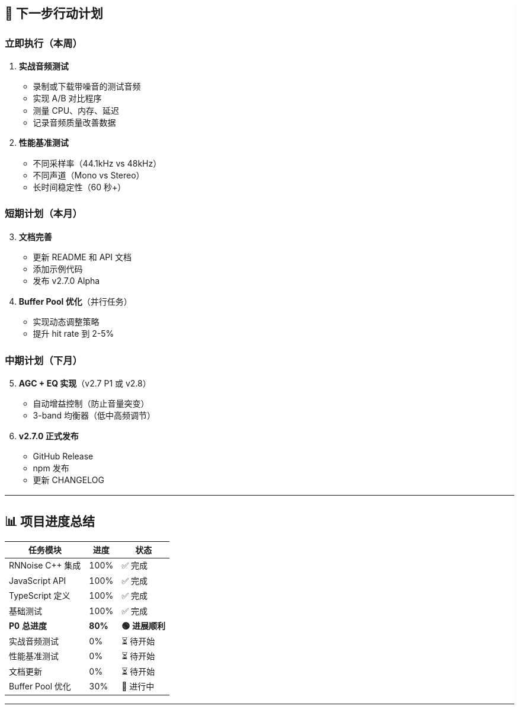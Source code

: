 
## 🚀 下一步行动计划

### 立即执行（本周）
1. **实战音频测试**
   - 录制或下载带噪音的测试音频
   - 实现 A/B 对比程序
   - 测量 CPU、内存、延迟
   - 记录音频质量改善数据

2. **性能基准测试**
   - 不同采样率（44.1kHz vs 48kHz）
   - 不同声道（Mono vs Stereo）
   - 长时间稳定性（60 秒+）

### 短期计划（本月）
3. **文档完善**
   - 更新 README 和 API 文档
   - 添加示例代码
   - 发布 v2.7.0 Alpha

4. **Buffer Pool 优化**（并行任务）
   - 实现动态调整策略
   - 提升 hit rate 到 2-5%

### 中期计划（下月）
5. **AGC + EQ 实现**（v2.7 P1 或 v2.8）
   - 自动增益控制（防止音量突变）
   - 3-band 均衡器（低中高频调节）

6. **v2.7.0 正式发布**
   - GitHub Release
   - npm 发布
   - 更新 CHANGELOG

---

## 📊 项目进度总结

| 任务模块 | 进度 | 状态 |
|---------|------|------|
| RNNoise C++ 集成 | 100% | ✅ 完成 |
| JavaScript API | 100% | ✅ 完成 |
| TypeScript 定义 | 100% | ✅ 完成 |
| 基础测试 | 100% | ✅ 完成 |
| **P0 总进度** | **80%** | **🟢 进展顺利** |
| 实战音频测试 | 0% | ⏳ 待开始 |
| 性能基准测试 | 0% | ⏳ 待开始 |
| 文档更新 | 0% | ⏳ 待开始 |
| Buffer Pool 优化 | 30% | 🔄 进行中 |

---